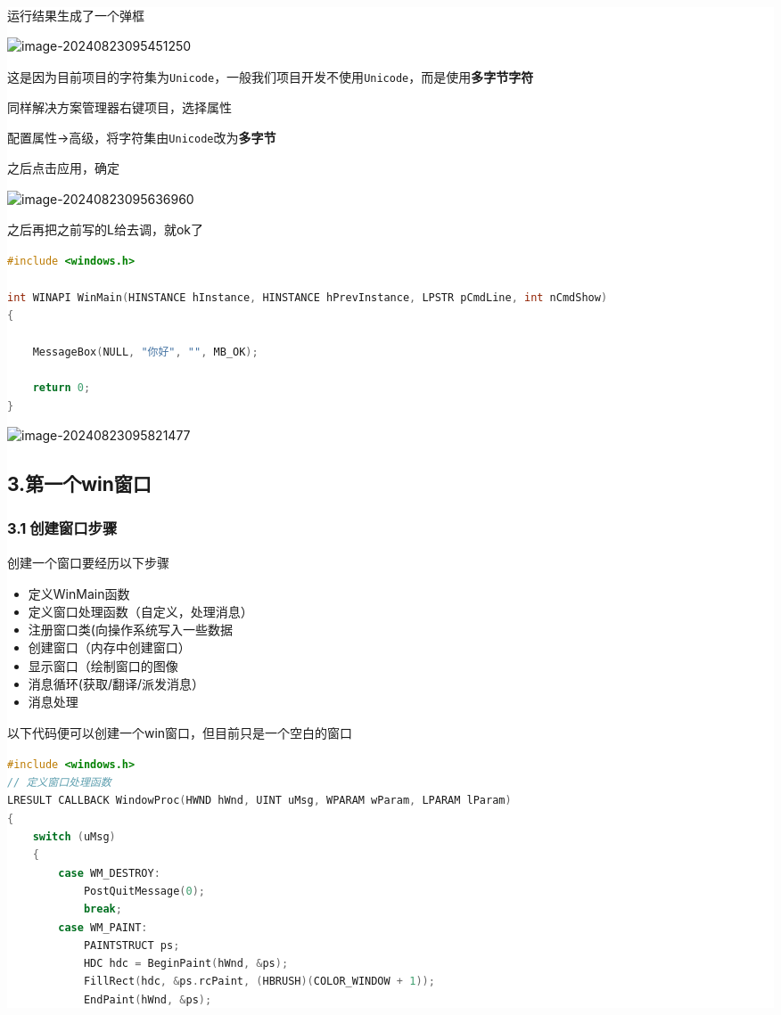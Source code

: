 运行结果生成了一个弹框

![image-20240823095451250](https://gitee.com/xarzhi/picture/raw/master/img/image-20240823095451250.png)

这是因为目前项目的字符集为`Unicode`，一般我们项目开发不使用`Unicode`，而是使用**多字节字符**

同样解决方案管理器右键项目，选择属性

配置属性->高级，将字符集由`Unicode`改为**多字节**

之后点击应用，确定

![image-20240823095636960](https://gitee.com/xarzhi/picture/raw/master/img/image-20240823095636960.png)

之后再把之前写的L给去调，就ok了

```c++
#include <windows.h>

int WINAPI WinMain(HINSTANCE hInstance, HINSTANCE hPrevInstance, LPSTR pCmdLine, int nCmdShow)
{

	MessageBox(NULL, "你好", "", MB_OK);
	
	return 0;
}
```

![image-20240823095821477](https://gitee.com/xarzhi/picture/raw/master/img/image-20240823095821477.png)













## 3.第一个win窗口

### 3.1 创建窗口步骤

创建一个窗口要经历以下步骤

- 定义WinMain函数
- 定义窗口处理函数（自定义，处理消息）
- 注册窗口类(向操作系统写入一些数据
- 创建窗口（内存中创建窗口）
- 显示窗口（绘制窗口的图像
- 消息循环(获取/翻译/派发消息）
- 消息处理

以下代码便可以创建一个win窗口，但目前只是一个空白的窗口

```c++
#include <windows.h>
// 定义窗口处理函数
LRESULT CALLBACK WindowProc(HWND hWnd, UINT uMsg, WPARAM wParam, LPARAM lParam)
{
	switch (uMsg)
	{
        case WM_DESTROY:
            PostQuitMessage(0);
            break;
        case WM_PAINT:
            PAINTSTRUCT ps;
            HDC hdc = BeginPaint(hWnd, &ps);
            FillRect(hdc, &ps.rcPaint, (HBRUSH)(COLOR_WINDOW + 1));
            EndPaint(hWnd, &ps);
```
